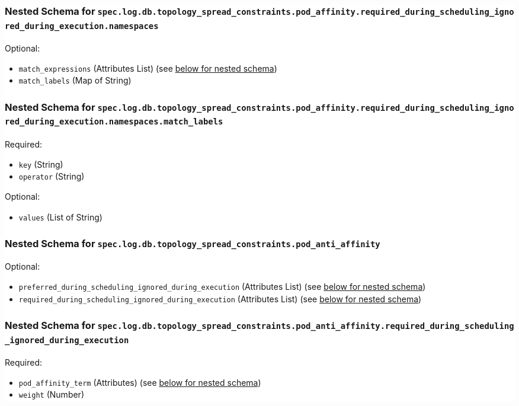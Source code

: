 <a id="nestedatt--spec--log--db--topology_spread_constraints--pod_affinity--required_during_scheduling_ignored_during_execution--label_selector"></a>
### Nested Schema for `spec.log.db.topology_spread_constraints.pod_affinity.required_during_scheduling_ignored_during_execution.namespaces`

Optional:

- `match_expressions` (Attributes List) (see [below for nested schema](#nestedatt--spec--log--db--topology_spread_constraints--pod_affinity--required_during_scheduling_ignored_during_execution--namespaces--match_expressions))
- `match_labels` (Map of String)

<a id="nestedatt--spec--log--db--topology_spread_constraints--pod_affinity--required_during_scheduling_ignored_during_execution--namespaces--match_expressions"></a>
### Nested Schema for `spec.log.db.topology_spread_constraints.pod_affinity.required_during_scheduling_ignored_during_execution.namespaces.match_labels`

Required:

- `key` (String)
- `operator` (String)

Optional:

- `values` (List of String)





<a id="nestedatt--spec--log--db--topology_spread_constraints--pod_anti_affinity"></a>
### Nested Schema for `spec.log.db.topology_spread_constraints.pod_anti_affinity`

Optional:

- `preferred_during_scheduling_ignored_during_execution` (Attributes List) (see [below for nested schema](#nestedatt--spec--log--db--topology_spread_constraints--pod_anti_affinity--preferred_during_scheduling_ignored_during_execution))
- `required_during_scheduling_ignored_during_execution` (Attributes List) (see [below for nested schema](#nestedatt--spec--log--db--topology_spread_constraints--pod_anti_affinity--required_during_scheduling_ignored_during_execution))

<a id="nestedatt--spec--log--db--topology_spread_constraints--pod_anti_affinity--preferred_during_scheduling_ignored_during_execution"></a>
### Nested Schema for `spec.log.db.topology_spread_constraints.pod_anti_affinity.required_during_scheduling_ignored_during_execution`

Required:

- `pod_affinity_term` (Attributes) (see [below for nested schema](#nestedatt--spec--log--db--topology_spread_constraints--pod_anti_affinity--required_during_scheduling_ignored_during_execution--pod_affinity_term))
- `weight` (Number)
